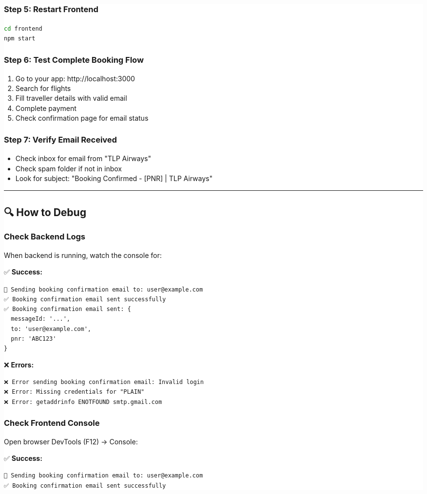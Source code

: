### **Step 5: Restart Frontend**
```bash
cd frontend
npm start
```

### **Step 6: Test Complete Booking Flow**
1. Go to your app: http://localhost:3000
2. Search for flights
3. Fill traveller details with valid email
4. Complete payment
5. Check confirmation page for email status

### **Step 7: Verify Email Received**
- Check inbox for email from "TLP Airways"
- Check spam folder if not in inbox
- Look for subject: "Booking Confirmed - [PNR] | TLP Airways"

---

## 🔍 **How to Debug**

### **Check Backend Logs**
When backend is running, watch the console for:

✅ **Success:**
```
📧 Sending booking confirmation email to: user@example.com
✅ Booking confirmation email sent successfully
✅ Booking confirmation email sent: {
  messageId: '...',
  to: 'user@example.com',
  pnr: 'ABC123'
}
```

❌ **Errors:**
```
❌ Error sending booking confirmation email: Invalid login
❌ Error: Missing credentials for "PLAIN"
❌ Error: getaddrinfo ENOTFOUND smtp.gmail.com
```

### **Check Frontend Console**
Open browser DevTools (F12) → Console:

✅ **Success:**
```
📧 Sending booking confirmation email to: user@example.com
✅ Booking confirmation email sent successfully
```
